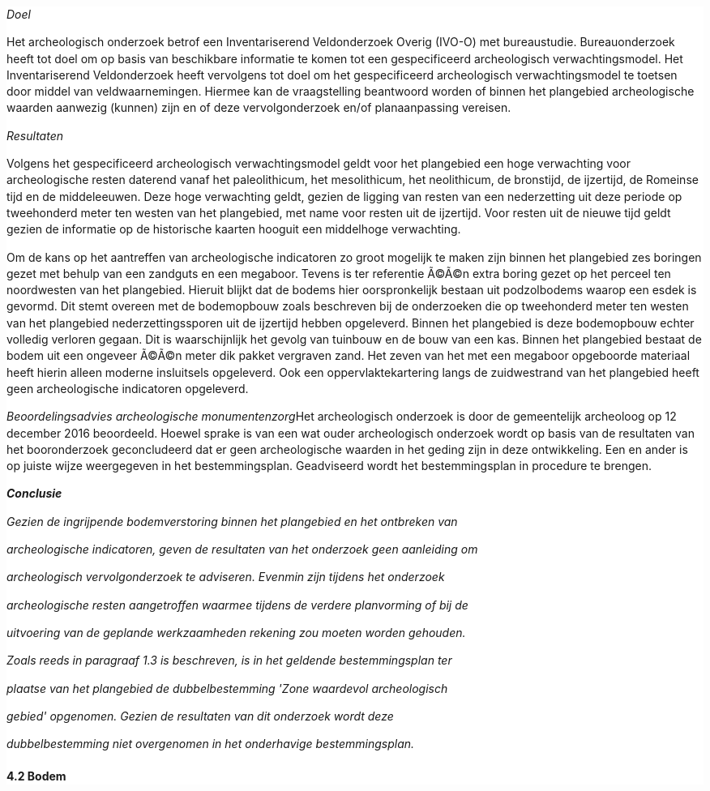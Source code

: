 *Doel*

Het archeologisch onderzoek betrof een Inventariserend Veldonderzoek Overig (IVO\-O) met bureaustudie. Bureauonderzoek heeft tot doel om op basis van beschikbare informatie te komen tot een gespecificeerd archeologisch verwachtingsmodel. Het Inventariserend Veldonderzoek heeft vervolgens tot doel om het gespecificeerd archeologisch verwachtingsmodel te toetsen door middel van veldwaarnemingen. Hiermee kan de vraagstelling beantwoord worden of binnen het plangebied archeologische waarden aanwezig (kunnen) zijn en of deze vervolgonderzoek en/of planaanpassing vereisen.

*Resultaten*

Volgens het gespecificeerd archeologisch verwachtingsmodel geldt voor het plangebied een hoge verwachting voor archeologische resten daterend vanaf het paleolithicum, het mesolithicum, het neolithicum, de bronstijd, de ijzertijd, de Romeinse tijd en de middeleeuwen. Deze hoge verwachting geldt, gezien de ligging van resten van een nederzetting uit deze periode op tweehonderd meter ten westen van het plangebied, met name voor resten uit de ijzertijd. Voor resten uit de nieuwe tijd geldt gezien de informatie op de historische kaarten hooguit een middelhoge verwachting.

Om de kans op het aantreffen van archeologische indicatoren zo groot mogelijk te maken zijn binnen het plangebied zes boringen gezet met behulp van een zandguts en een megaboor. Tevens is ter referentie Ã©Ã©n extra boring gezet op het perceel ten noordwesten van het plangebied. Hieruit blijkt dat de bodems hier oorspronkelijk bestaan uit podzolbodems waarop een esdek is gevormd. Dit stemt overeen met de bodemopbouw zoals beschreven bij de onderzoeken die op tweehonderd meter ten westen van het plangebied nederzettingssporen uit de ijzertijd hebben opgeleverd. Binnen het plangebied is deze bodemopbouw echter volledig verloren gegaan. Dit is waarschijnlijk het gevolg van tuinbouw en de bouw van een kas. Binnen het plangebied bestaat de bodem uit een ongeveer Ã©Ã©n meter dik pakket vergraven zand. Het zeven van het met een megaboor opgeboorde materiaal heeft hierin alleen moderne insluitsels opgeleverd. Ook een oppervlaktekartering langs de zuidwestrand van het plangebied heeft geen archeologische indicatoren opgeleverd.

*Beoordelingsadvies archeologische monumentenzorg*Het archeologisch onderzoek is door de gemeentelijk archeoloog op 12 december 2016 beoordeeld. Hoewel sprake is van een wat ouder archeologisch onderzoek wordt op basis van de resultaten van het booronderzoek geconcludeerd dat er geen archeologische waarden in het geding zijn in deze ontwikkeling. Een en ander is op juiste wijze weergegeven in het bestemmingsplan. Geadviseerd wordt het bestemmingsplan in procedure te brengen.

***Conclusie***

*Gezien de ingrijpende bodemverstoring binnen het plangebied en het ontbreken van*

*archeologische indicatoren, geven de resultaten van het onderzoek geen aanleiding om*

*archeologisch vervolgonderzoek te adviseren. Evenmin zijn tijdens het onderzoek*

*archeologische resten aangetroffen waarmee tijdens de verdere planvorming of bij de*

*uitvoering van de geplande werkzaamheden rekening zou moeten worden gehouden.*

*Zoals reeds in paragraaf 1\.3 is beschreven, is in het geldende bestemmingsplan ter*

*plaatse van het plangebied de dubbelbestemming 'Zone waardevol archeologisch*

*gebied' opgenomen. Gezien de resultaten van dit onderzoek wordt deze*

*dubbelbestemming niet overgenomen in het onderhavige bestemmingsplan.*

#### 4\.2 Bodem
